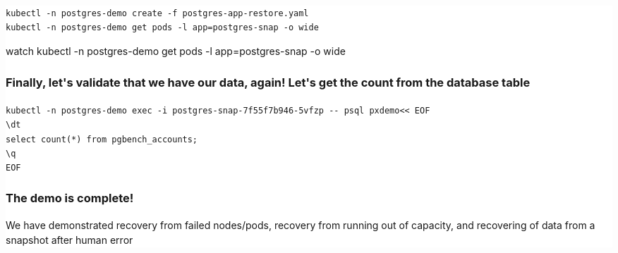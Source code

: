 ```
kubectl -n postgres-demo create -f postgres-app-restore.yaml
kubectl -n postgres-demo get pods -l app=postgres-snap -o wide
```


watch kubectl -n postgres-demo get pods -l app=postgres-snap -o wide

### Finally, let's validate that we have our data, again! Let's get the count from the database table
```
kubectl -n postgres-demo exec -i postgres-snap-7f55f7b946-5vfzp -- psql pxdemo<< EOF
\dt
select count(*) from pgbench_accounts;
\q
EOF
```

### The demo is complete! 

We have demonstrated recovery from failed nodes/pods, recovery from running out of capacity, and recovering of data from a snapshot after human error

